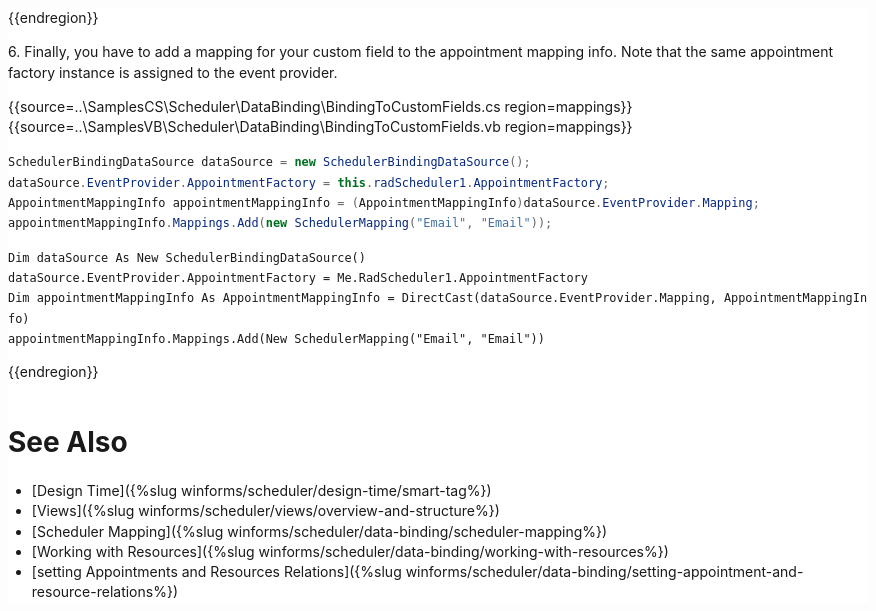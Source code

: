 

{{endregion}} 

6\. Finally, you have to add a mapping for your custom field to the appointment mapping info. Note that the same appointment factory instance is assigned to the event provider.

{{source=..\SamplesCS\Scheduler\DataBinding\BindingToCustomFields.cs region=mappings}}             
{{source=..\SamplesVB\Scheduler\DataBinding\BindingToCustomFields.vb region=mappings}}
````C#
SchedulerBindingDataSource dataSource = new SchedulerBindingDataSource(); 
dataSource.EventProvider.AppointmentFactory = this.radScheduler1.AppointmentFactory;
AppointmentMappingInfo appointmentMappingInfo = (AppointmentMappingInfo)dataSource.EventProvider.Mapping;
appointmentMappingInfo.Mappings.Add(new SchedulerMapping("Email", "Email"));

````
````VB.NET
Dim dataSource As New SchedulerBindingDataSource()
dataSource.EventProvider.AppointmentFactory = Me.RadScheduler1.AppointmentFactory
Dim appointmentMappingInfo As AppointmentMappingInfo = DirectCast(dataSource.EventProvider.Mapping, AppointmentMappingInfo)
appointmentMappingInfo.Mappings.Add(New SchedulerMapping("Email", "Email"))

```` 
 


{{endregion}} 

# See Also

* [Design Time]({%slug winforms/scheduler/design-time/smart-tag%})
* [Views]({%slug winforms/scheduler/views/overview-and-structure%})
* [Scheduler Mapping]({%slug winforms/scheduler/data-binding/scheduler-mapping%})
* [Working with Resources]({%slug winforms/scheduler/data-binding/working-with-resources%})
* [setting Appointments and Resources Relations]({%slug winforms/scheduler/data-binding/setting-appointment-and-resource-relations%})



